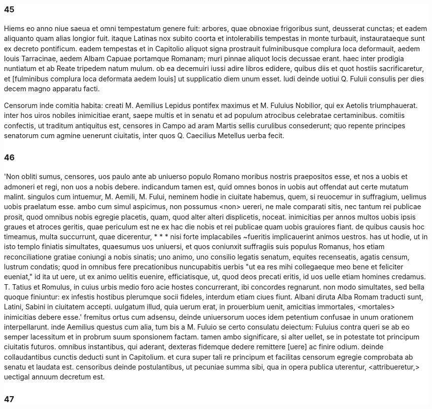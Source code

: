 ### 45 

 Hiems eo anno niue saeua et omni tempestatum genere fuit: arbores, quae obnoxiae frigoribus sunt, deusserat cunctas; et eadem aliquanto quam alias longior fuit. itaque Latinas nox subito coorta et intolerabilis tempestas in monte turbauit, instaurataeque sunt ex decreto pontificum. eadem tempestas et in Capitolio aliquot signa prostrauit fulminibusque complura loca deformauit, aedem Iouis Tarracinae, aedem Albam Capuae portamque Romanam; muri pinnae aliquot locis decussae erant. haec inter prodigia nuntiatum et ab Reate tripedem natum mulum. ob ea decemuiri iussi adire libros edidere, quibus diis et quot hostiis sacrificaretur, et [fulminibus complura loca deformata aedem Iouis] ut supplicatio diem unum esset. ludi deinde uotiui Q. Fuluii consulis per dies decem magno apparatu facti.  

Censorum inde comitia habita: creati M. Aemilius Lepidus pontifex maximus et M. Fuluius Nobilior, qui ex Aetolis triumphauerat. inter hos uiros nobiles inimicitiae erant, saepe multis et in senatu et ad populum atrocibus celebratae certaminibus. comitiis confectis, ut traditum antiquitus est, censores in Campo ad aram Martis sellis curulibus consederunt; quo repente principes senatorum cum agmine uenerunt ciuitatis, inter quos Q. Caecilius Metellus uerba fecit.  

### 46 

 'Non obliti sumus, censores, uos paulo ante ab uniuerso populo Romano moribus nostris praepositos esse, et nos a uobis et admoneri et regi, non uos a nobis debere. indicandum tamen est, quid omnes bonos in uobis aut offendat aut certe mutatum malint. singulos cum intuemur, M. Aemili, M. Fului, neminem hodie in ciuitate habemus, quem, si reuocemur in suffragium, uelimus uobis praelatum esse. ambo cum simul aspicimus, non possumus &lt;non&gt; uereri, ne male comparati sitis, nec tantum rei publicae prosit, quod omnibus nobis egregie placetis, quam, quod alter alteri displicetis, noceat. inimicitias per annos multos uobis ipsis graues et atroces geritis, quae periculum est ne ex hac die nobis et rei publicae quam uobis grauiores fiant. de quibus causis hoc timeamus, multa succurrunt, quae dicerentur, * * * nisi forte implacabiles ~fueritis implicauerint animos uestros. has ut hodie, ut in isto templo finiatis simultates, quaesumus uos uniuersi, et quos coniunxit suffragiis suis populus Romanus, hos etiam reconciliatione gratiae coniungi a nobis sinatis; uno animo, uno consilio legatis senatum, equites recenseatis, agatis censum, lustrum condatis; quod in omnibus fere precationibus nuncupabitis uerbis "ut ea res mihi collegaeque meo bene et feliciter eueniat," id ita ut uere, ut ex animo uelitis euenire, efficiatisque, ut, quod deos precati eritis, id uos uelle etiam homines credamus. T. Tatius et Romulus, in cuius urbis medio foro acie hostes concurrerant, ibi concordes regnarunt. non modo simultates, sed bella quoque finiuntur: ex infestis hostibus plerumque socii fideles, interdum etiam ciues fiunt. Albani diruta Alba Romam traducti sunt, Latini, Sabini in ciuitatem accepti. uulgatum illud, quia uerum erat, in prouerbium uenit, amicitias immortales, &lt;mortales&gt; inimicitias debere esse.' fremitus ortus cum adsensu, deinde uniuersorum uoces idem petentium confusae in unum orationem interpellarunt. inde Aemilius questus cum alia, tum bis a M. Fuluio se certo consulatu deiectum: Fuluius contra queri se ab eo semper lacessitum et in probrum suum sponsionem factam. tamen ambo significare, si alter uellet, se in potestate tot principum ciuitatis futuros. omnibus instantibus, qui aderant, dexteras fidemque dedere remittere [uere] ac finire odium. deinde collaudantibus cunctis deducti sunt in Capitolium. et cura super tali re principum et facilitas censorum egregie comprobata ab senatu et laudata est. censoribus deinde postulantibus, ut pecuniae summa sibi, qua in opera publica uterentur, &lt;attribueretur,&gt; uectigal annuum decretum est.  

### 47 
